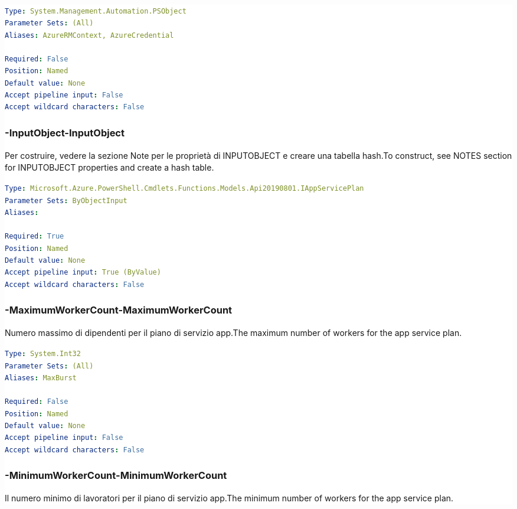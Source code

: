 
```yaml
Type: System.Management.Automation.PSObject
Parameter Sets: (All)
Aliases: AzureRMContext, AzureCredential

Required: False
Position: Named
Default value: None
Accept pipeline input: False
Accept wildcard characters: False
```

### <span data-ttu-id="8bad6-116">-InputObject</span><span class="sxs-lookup"><span data-stu-id="8bad6-116">-InputObject</span></span>
<span data-ttu-id="8bad6-117">Per costruire, vedere la sezione Note per le proprietà di INPUTOBJECT e creare una tabella hash.</span><span class="sxs-lookup"><span data-stu-id="8bad6-117">To construct, see NOTES section for INPUTOBJECT properties and create a hash table.</span></span>

```yaml
Type: Microsoft.Azure.PowerShell.Cmdlets.Functions.Models.Api20190801.IAppServicePlan
Parameter Sets: ByObjectInput
Aliases:

Required: True
Position: Named
Default value: None
Accept pipeline input: True (ByValue)
Accept wildcard characters: False
```

### <span data-ttu-id="8bad6-118">-MaximumWorkerCount</span><span class="sxs-lookup"><span data-stu-id="8bad6-118">-MaximumWorkerCount</span></span>
<span data-ttu-id="8bad6-119">Numero massimo di dipendenti per il piano di servizio app.</span><span class="sxs-lookup"><span data-stu-id="8bad6-119">The maximum number of workers for the app service plan.</span></span>

```yaml
Type: System.Int32
Parameter Sets: (All)
Aliases: MaxBurst

Required: False
Position: Named
Default value: None
Accept pipeline input: False
Accept wildcard characters: False
```

### <span data-ttu-id="8bad6-120">-MinimumWorkerCount</span><span class="sxs-lookup"><span data-stu-id="8bad6-120">-MinimumWorkerCount</span></span>
<span data-ttu-id="8bad6-121">Il numero minimo di lavoratori per il piano di servizio app.</span><span class="sxs-lookup"><span data-stu-id="8bad6-121">The minimum number of workers for the app service plan.</span></span>
